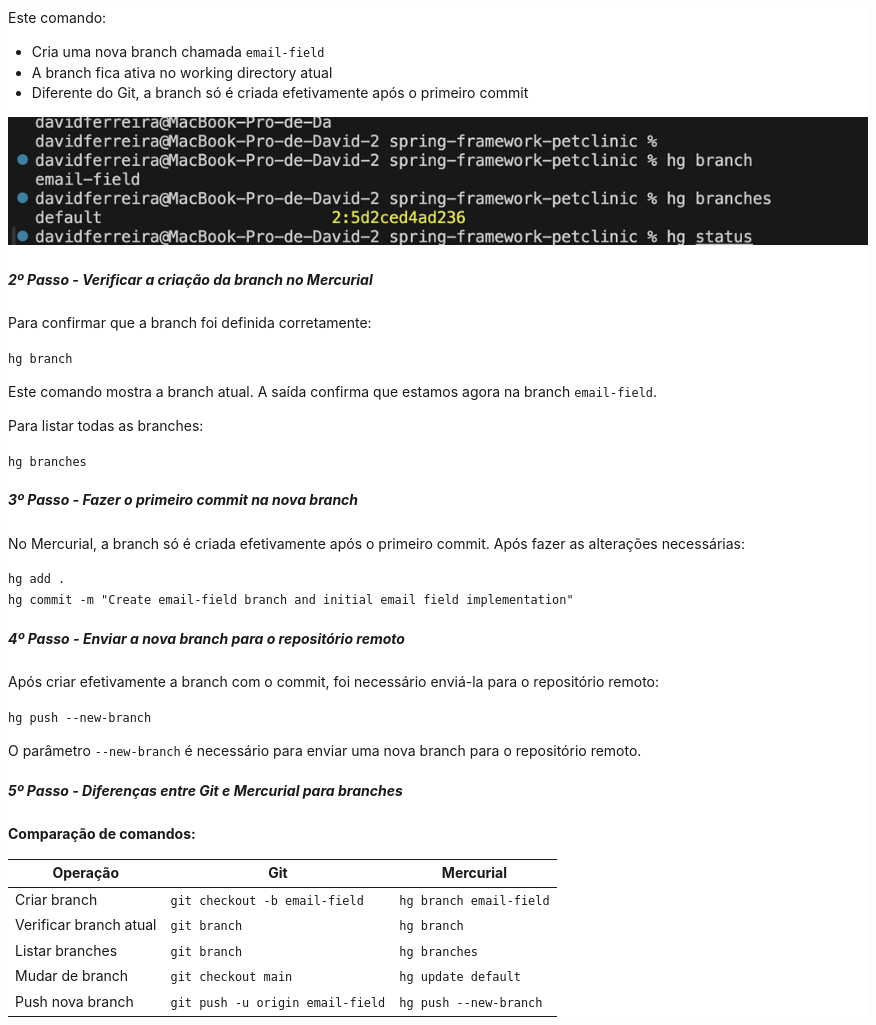 Este comando:

- Cria uma nova branch chamada `email-field`
- A branch fica ativa no working directory atual
- Diferente do Git, a branch só é criada efetivamente após o primeiro commit

![Email Field Branch Creation Mercurial](img/email-field_branch/mercurial/Email-Field_Branch_Creation.png)

##### 2º Passo - Verificar a criação da branch no Mercurial

Para confirmar que a branch foi definida corretamente:

    hg branch

Este comando mostra a branch atual. A saída confirma que estamos agora na branch `email-field`.

Para listar todas as branches:

    hg branches

##### 3º Passo - Fazer o primeiro commit na nova branch

No Mercurial, a branch só é criada efetivamente após o primeiro commit. Após fazer as alterações necessárias:

    hg add .
    hg commit -m "Create email-field branch and initial email field implementation"

##### 4º Passo - Enviar a nova branch para o repositório remoto

Após criar efetivamente a branch com o commit, foi necessário enviá-la para o repositório remoto:

    hg push --new-branch

O parâmetro `--new-branch` é necessário para enviar uma nova branch para o repositório remoto.

##### 5º Passo - Diferenças entre Git e Mercurial para branches

**Comparação de comandos:**

| Operação | Git | Mercurial |
|----------|-----|-----------|
| Criar branch | `git checkout -b email-field` | `hg branch email-field` |
| Verificar branch atual | `git branch` | `hg branch` |
| Listar branches | `git branch` | `hg branches` |
| Mudar de branch | `git checkout main` | `hg update default` |
| Push nova branch | `git push -u origin email-field` | `hg push --new-branch` |
